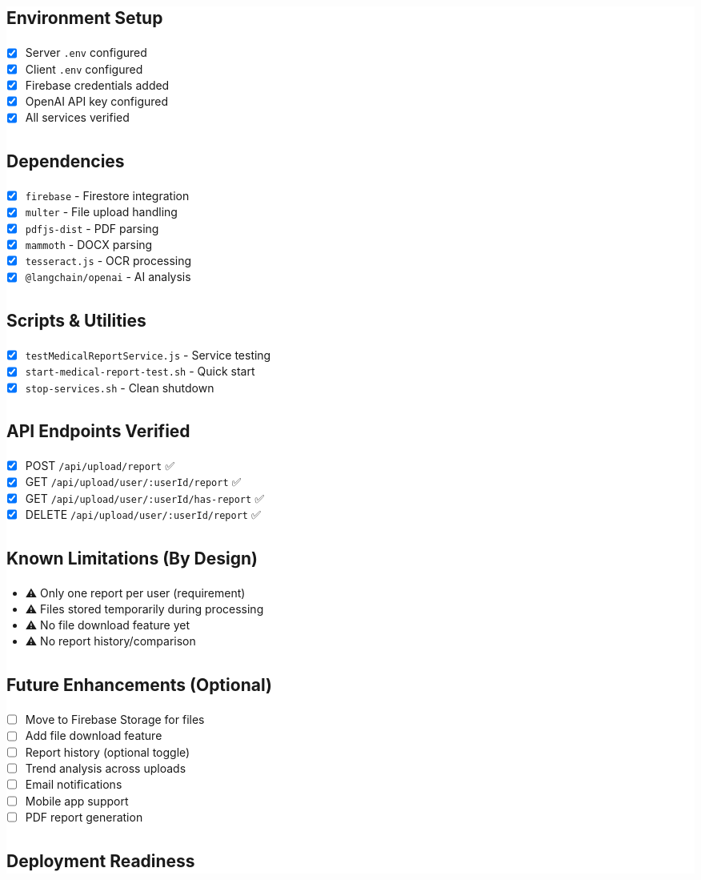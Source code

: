 ## Environment Setup

- [x] Server `.env` configured
- [x] Client `.env` configured
- [x] Firebase credentials added
- [x] OpenAI API key configured
- [x] All services verified

## Dependencies

- [x] `firebase` - Firestore integration
- [x] `multer` - File upload handling
- [x] `pdfjs-dist` - PDF parsing
- [x] `mammoth` - DOCX parsing
- [x] `tesseract.js` - OCR processing
- [x] `@langchain/openai` - AI analysis

## Scripts & Utilities

- [x] `testMedicalReportService.js` - Service testing
- [x] `start-medical-report-test.sh` - Quick start
- [x] `stop-services.sh` - Clean shutdown

## API Endpoints Verified

- [x] POST `/api/upload/report` ✅
- [x] GET `/api/upload/user/:userId/report` ✅
- [x] GET `/api/upload/user/:userId/has-report` ✅
- [x] DELETE `/api/upload/user/:userId/report` ✅

## Known Limitations (By Design)

- ⚠️ Only one report per user (requirement)
- ⚠️ Files stored temporarily during processing
- ⚠️ No file download feature yet
- ⚠️ No report history/comparison

## Future Enhancements (Optional)

- [ ] Move to Firebase Storage for files
- [ ] Add file download feature
- [ ] Report history (optional toggle)
- [ ] Trend analysis across uploads
- [ ] Email notifications
- [ ] Mobile app support
- [ ] PDF report generation

## Deployment Readiness
